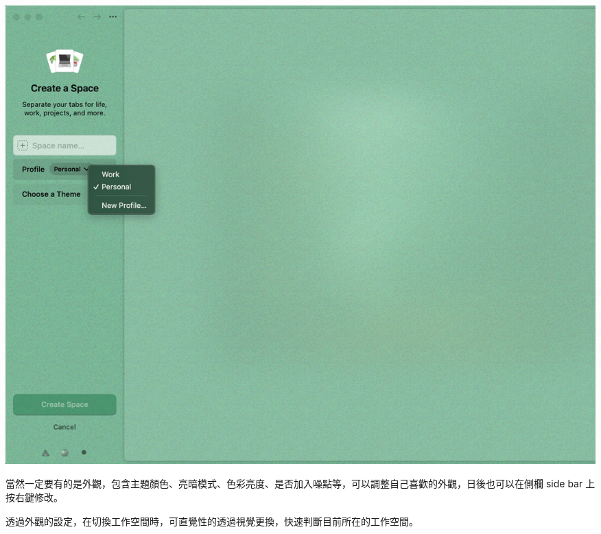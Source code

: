 ![建立Space - 套用profile設定](arc_space_02.jpg)

當然一定要有的是外觀，包含主題顏色、亮暗模式、色彩亮度、是否加入噪點等，可以調整自己喜歡的外觀，日後也可以在側欄 side bar 上按右鍵修改。

透過外觀的設定，在切換工作空間時，可直覺性的透過視覺更換，快速判斷目前所在的工作空間。